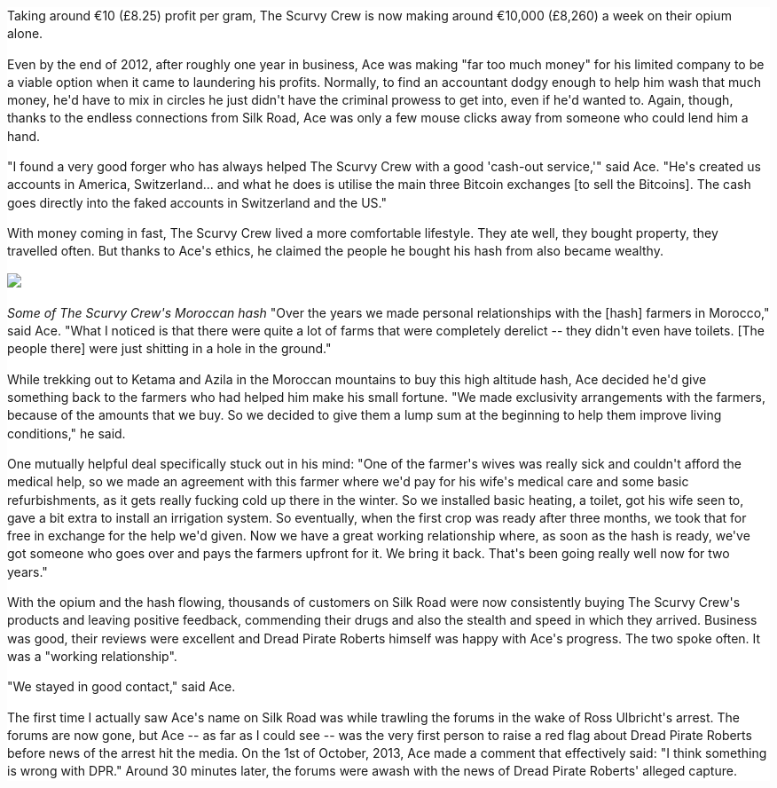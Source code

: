 Taking around €10 (£8.25) profit per gram, The Scurvy Crew is now making around €10,000 (£8,260) a week on their opium alone.

Even by the end of 2012, after roughly one year in business, Ace was making "far too much money" for his limited company to be a viable option when it came to laundering his profits. Normally, to find an accountant dodgy enough to help him wash that much money, he'd have to mix in circles he just didn't have the criminal prowess to get into, even if he'd wanted to. Again, though, thanks to the endless connections from Silk Road, Ace was only a few mouse clicks away from someone who could lend him a hand.

"I found a very good forger who has always helped The Scurvy Crew with a good 'cash-out service,'" said Ace. "He's created us accounts in America, Switzerland... and what he does is utilise the main three Bitcoin exchanges [to sell the Bitcoins]. The cash goes directly into the faked accounts in Switzerland and the US."

With money coming in fast, The Scurvy Crew lived a more comfortable lifestyle. They ate well, they bought property, they travelled often. But thanks to Ace's ethics, he claimed the people he bought his hash from also became wealthy.

![](https://d262ilb51hltx0.cloudfront.net/max/600/0*Njnb0sk5crboCMEK.jpg)

_Some of The Scurvy Crew's Moroccan hash_ "Over the years we made personal relationships with the [hash] farmers in Morocco," said Ace. "What I noticed is that there were quite a lot of farms that were completely derelict -- they didn't even have toilets. [The people there] were just shitting in a hole in the ground."

While trekking out to Ketama and Azila in the Moroccan mountains to buy this high altitude hash, Ace decided he'd give something back to the farmers who had helped him make his small fortune. "We made exclusivity arrangements with the farmers, because of the amounts that we buy. So we decided to give them a lump sum at the beginning to help them improve living conditions," he said.

One mutually helpful deal specifically stuck out in his mind: "One of the farmer's wives was really sick and couldn't afford the medical help, so we made an agreement with this farmer where we'd pay for his wife's medical care and some basic refurbishments, as it gets really fucking cold up there in the winter. So we installed basic heating, a toilet, got his wife seen to, gave a bit extra to install an irrigation system. So eventually, when the first crop was ready after three months, we took that for free in exchange for the help we'd given. Now we have a great working relationship where, as soon as the hash is ready, we've got someone who goes over and pays the farmers upfront for it. We bring it back. That's been going really well now for two years."

With the opium and the hash flowing, thousands of customers on Silk Road were now consistently buying The Scurvy Crew's products and leaving positive feedback, commending their drugs and also the stealth and speed in which they arrived. Business was good, their reviews were excellent and Dread Pirate Roberts himself was happy with Ace's progress. The two spoke often. It was a "working relationship".

"We stayed in good contact," said Ace.

The first time I actually saw Ace's name on Silk Road was while trawling the forums in the wake of Ross Ulbricht's arrest. The forums are now gone, but Ace -- as far as I could see -- was the very first person to raise a red flag about Dread Pirate Roberts before news of the arrest hit the media. On the 1st of October, 2013, Ace made a comment that effectively said: "I think something is wrong with DPR." Around 30 minutes later, the forums were awash with the news of Dread Pirate Roberts' alleged capture.
